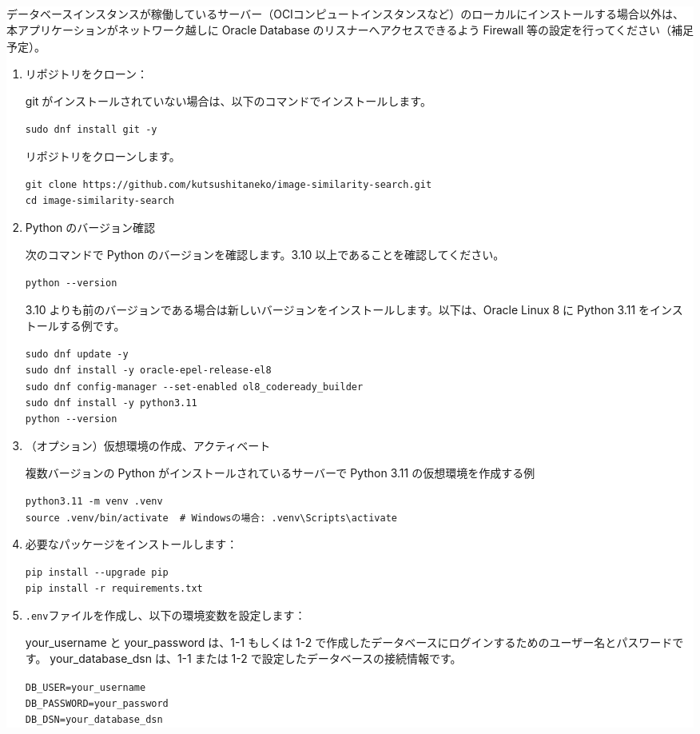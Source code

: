 データベースインスタンスが稼働しているサーバー（OCIコンピュートインスタンスなど）のローカルにインストールする場合以外は、本アプリケーションがネットワーク越しに Oracle Database のリスナーへアクセスできるよう Firewall 等の設定を行ってください（補足予定）。

1. リポジトリをクローン：

    git がインストールされていない場合は、以下のコマンドでインストールします。
    ```
    sudo dnf install git -y
    ```

    リポジトリをクローンします。
    ```
    git clone https://github.com/kutsushitaneko/image-similarity-search.git
    cd image-similarity-search
    ```

2. Python のバージョン確認  

    次のコマンドで Python のバージョンを確認します。3.10 以上であることを確認してください。

    ```
    python --version
    ```
    3.10 よりも前のバージョンである場合は新しいバージョンをインストールします。以下は、Oracle Linux 8 に Python 3.11 をインストールする例です。

    ```
    sudo dnf update -y
    sudo dnf install -y oracle-epel-release-el8
    sudo dnf config-manager --set-enabled ol8_codeready_builder
    sudo dnf install -y python3.11
    python --version
    ```

2. （オプション）仮想環境の作成、アクティベート

    複数バージョンの Python がインストールされているサーバーで Python 3.11 の仮想環境を作成する例
    ```
    python3.11 -m venv .venv
    source .venv/bin/activate  # Windowsの場合: .venv\Scripts\activate
    ```

3. 必要なパッケージをインストールします：

    ```
    pip install --upgrade pip
    pip install -r requirements.txt
    ```

4. `.env`ファイルを作成し、以下の環境変数を設定します：

    your_username と your_password は、1-1 もしくは 1-2 で作成したデータベースにログインするためのユーザー名とパスワードです。
    your_database_dsn は、1-1 または 1-2 で設定したデータベースの接続情報です。

    ```
    DB_USER=your_username
    DB_PASSWORD=your_password
    DB_DSN=your_database_dsn
    ```

